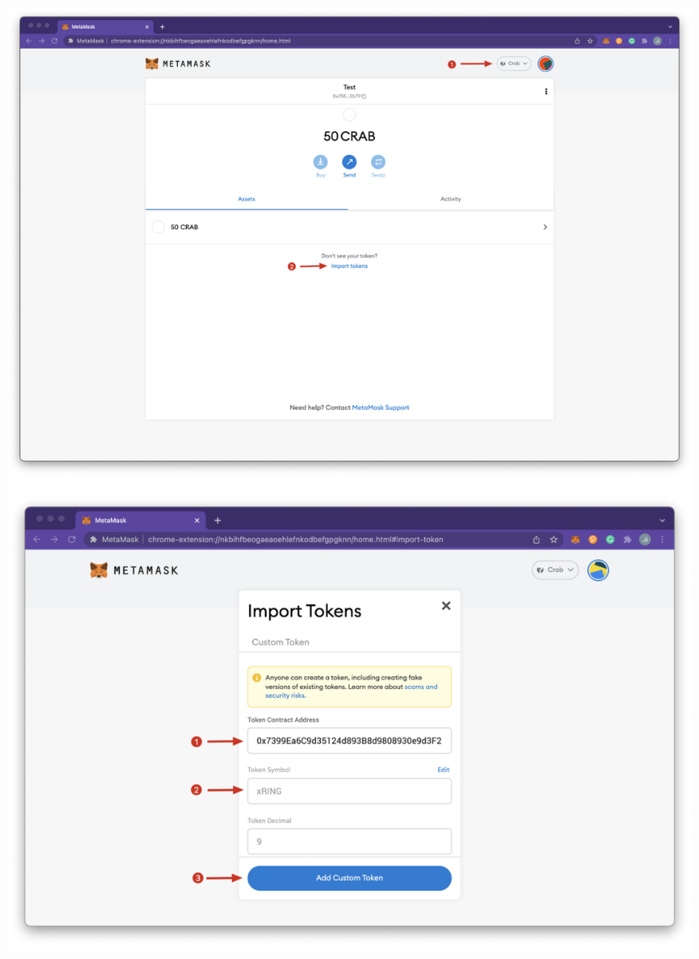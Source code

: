 ![Untitled](../../assets/tutorials-for-tools/wormhole-user-guide/wormhole-d2c-21.png)

![Untitled](../../assets/tutorials-for-tools/wormhole-user-guide/wormhole-d2c-22.png)
